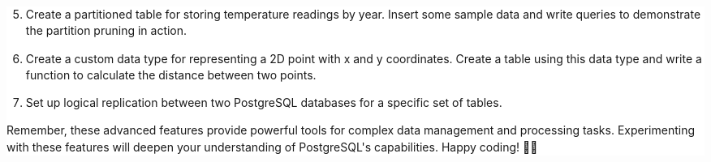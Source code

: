 5. Create a partitioned table for storing temperature readings by year. Insert some sample data and write queries to demonstrate the partition pruning in action.

6. Create a custom data type for representing a 2D point with x and y coordinates. Create a table using this data type and write a function to calculate the distance between two points.

7. Set up logical replication between two PostgreSQL databases for a specific set of tables.

Remember, these advanced features provide powerful tools for complex data management and processing tasks. Experimenting with these features will deepen your understanding of PostgreSQL's capabilities. Happy coding! 🚀🐘
